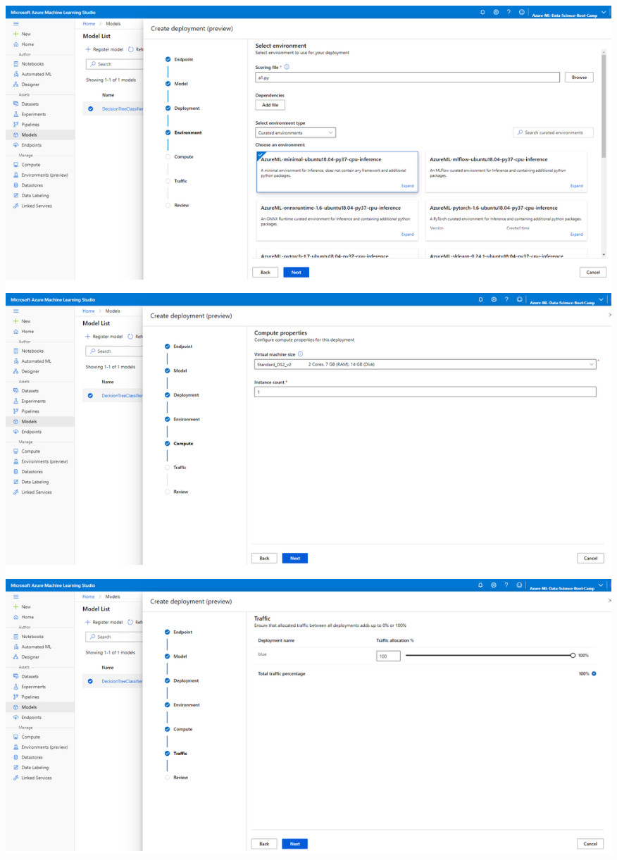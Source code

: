 ![Real-time endpoint for scoring 4](media/LAB04-15-Real-time-end-point-interface-deployment-4.png)

![Real-time endpoint for scoring 5](media/LAB04-15-Real-time-end-point-interface-deployment-5.png)

![Real-time endpoint for scoring 6](media/LAB04-15-Real-time-end-point-interface-deployment-6.png)
